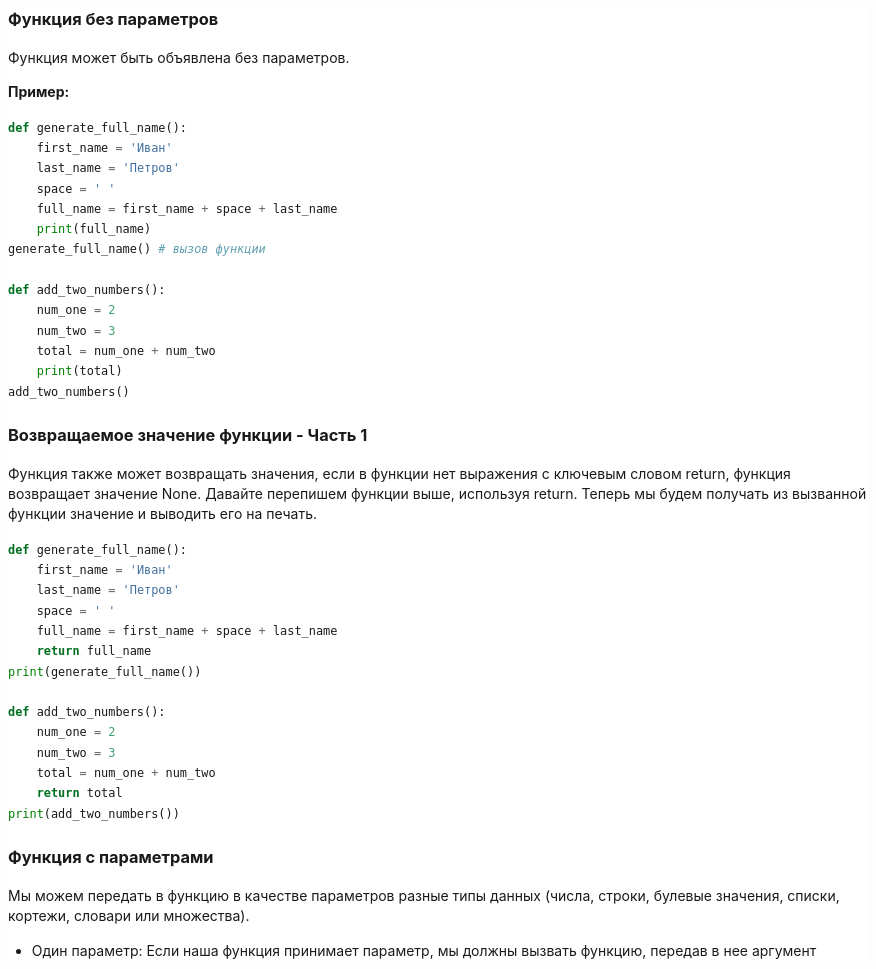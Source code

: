 ### Функция без параметров

Функция может быть объявлена без параметров.

**Пример:**

```py
def generate_full_name():
    first_name = 'Иван'
    last_name = 'Петров'
    space = ' '
    full_name = first_name + space + last_name
    print(full_name)
generate_full_name() # вызов функции

def add_two_numbers():
    num_one = 2
    num_two = 3
    total = num_one + num_two
    print(total)
add_two_numbers()
```

### Возвращаемое значение функции - Часть 1

Функция также может возвращать значения, если в функции нет выражения с ключевым словом return, функция возвращает значение None. Давайте перепишем функции выше, используя return. Теперь мы будем получать из вызванной функции значение и выводить его на печать.

```py
def generate_full_name():
    first_name = 'Иван'
    last_name = 'Петров'
    space = ' '
    full_name = first_name + space + last_name
    return full_name
print(generate_full_name())

def add_two_numbers():
    num_one = 2
    num_two = 3
    total = num_one + num_two
    return total
print(add_two_numbers())
```

### Функция с параметрами

Мы можем передать в функцию в качестве параметров разные типы данных (числа, строки, булевые значения, списки, кортежи, словари или множества).

- Один параметр: Если наша функция принимает параметр, мы должны вызвать функцию, передав в нее аргумент
